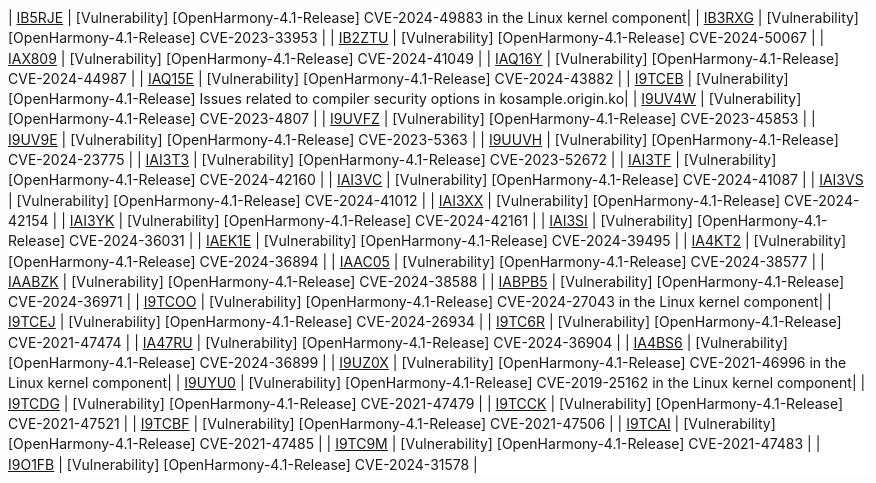 | [IB5RJE](https://gitee.com/openharmony/kernel_linux_5.10/issues/IB5RJE?from=project-issue) | [Vulnerability] [OpenHarmony-4.1-Release] CVE-2024-49883 in the Linux kernel component|
| [IB3RXG](https://gitee.com/openharmony/third_party_grpc/issues/IB3RXG?from=project-issue) | [Vulnerability] [OpenHarmony-4.1-Release] CVE-2023-33953          |
| [IB2ZTU](https://gitee.com/openharmony/kernel_linux_5.10/issues/IB2ZTU?from=project-issue) | [Vulnerability] [OpenHarmony-4.1-Release] CVE-2024-50067          |
| [IAX809](https://gitee.com/openharmony/kernel_linux_5.10/issues/IAX809?from=project-issue) | [Vulnerability] [OpenHarmony-4.1-Release] CVE-2024-41049          |
| [IAQ16Y](https://gitee.com/openharmony/kernel_linux_5.10/issues/IAQ16Y?from=project-issue) | [Vulnerability] [OpenHarmony-4.1-Release] CVE-2024-44987          |
| [IAQ15E](https://gitee.com/openharmony/kernel_linux_5.10/issues/IAQ15E?from=project-issue) | [Vulnerability] [OpenHarmony-4.1-Release] CVE-2024-43882          |
| [I9TCEB](https://gitee.com/openharmony/build/issues/I9TCEB?from=project-issue) | [Vulnerability] [OpenHarmony-4.1-Release] Issues related to compiler security options in kosample.origin.ko|
| [I9UV4W](https://gitee.com/openharmony/third_party_openssl/issues/I9UV4W?from=project-issue) | [Vulnerability] [OpenHarmony-4.1-Release] CVE-2023-4807            |
| [I9UVFZ](https://gitee.com/openharmony/third_party_zlib/issues/I9UVFZ?from=project-issue) | [Vulnerability] [OpenHarmony-4.1-Release] CVE-2023-45853           |
| [I9UV9E](https://gitee.com/openharmony/third_party_openssl/issues/I9UV9E?from=project-issue) | [Vulnerability] [OpenHarmony-4.1-Release] CVE-2023-5363            |
| [I9UUVH](https://gitee.com/openharmony/third_party_mbedtls/issues/I9UUVH?from=project-issue) | [Vulnerability] [OpenHarmony-4.1-Release] CVE-2024-23775           |
| [IAI3T3](https://gitee.com/openharmony/kernel_linux_5.10/issues/IAI3T3?from=project-issue) | [Vulnerability] [OpenHarmony-4.1-Release] CVE-2023-52672          |
| [IAI3TF](https://gitee.com/openharmony/kernel_linux_5.10/issues/IAI3TF?from=project-issue) | [Vulnerability] [OpenHarmony-4.1-Release] CVE-2024-42160          |
| [IAI3VC](https://gitee.com/openharmony/kernel_linux_5.10/issues/IAI3VC?from=project-issue) | [Vulnerability] [OpenHarmony-4.1-Release] CVE-2024-41087          |
| [IAI3VS](https://gitee.com/openharmony/kernel_linux_5.10/issues/IAI3VS?from=project-issue) | [Vulnerability] [OpenHarmony-4.1-Release] CVE-2024-41012          |
| [IAI3XX](https://gitee.com/openharmony/kernel_linux_5.10/issues/IAI3XX?from=project-issue) | [Vulnerability] [OpenHarmony-4.1-Release] CVE-2024-42154          |
| [IAI3YK](https://gitee.com/openharmony/kernel_linux_5.10/issues/IAI3YK?from=project-issue) | [Vulnerability] [OpenHarmony-4.1-Release] CVE-2024-42161          |
| [IAI3SI](https://gitee.com/openharmony/kernel_linux_5.10/issues/IAI3SI?from=project-issue) | [Vulnerability] [OpenHarmony-4.1-Release] CVE-2024-36031          |
| [IAEK1E](https://gitee.com/openharmony/kernel_linux_5.10/issues/IAEK1E?from=project-issue) | [Vulnerability] [OpenHarmony-4.1-Release] CVE-2024-39495          |
| [IA4KT2](https://gitee.com/openharmony/kernel_linux_5.10/issues/IA4KT2?from=project-issue) | [Vulnerability] [OpenHarmony-4.1-Release] CVE-2024-36894          |
| [IAAC05](https://gitee.com/openharmony/kernel_linux_5.10/issues/IAAC05?from=project-issue) | [Vulnerability] [OpenHarmony-4.1-Release] CVE-2024-38577          |
| [IAABZK](https://gitee.com/openharmony/kernel_linux_5.10/issues/IAABZK?from=project-issue) | [Vulnerability] [OpenHarmony-4.1-Release] CVE-2024-38588          |
| [IABPB5](https://gitee.com/openharmony/kernel_linux_5.10/issues/IABPB5?from=project-issue) | [Vulnerability] [OpenHarmony-4.1-Release] CVE-2024-36971          |
| [I9TCOO](https://gitee.com/openharmony/kernel_linux_5.10/issues/I9TCOO?from=project-issue) | [Vulnerability] [OpenHarmony-4.1-Release] CVE-2024-27043 in the Linux kernel component|
| [I9TCEJ](https://gitee.com/openharmony/kernel_linux_5.10/issues/I9TCEJ?from=project-issue) | [Vulnerability] [OpenHarmony-4.1-Release] CVE-2024-26934          |
| [I9TC6R](https://gitee.com/openharmony/kernel_linux_5.10/issues/I9TC6R?from=project-issue) | [Vulnerability] [OpenHarmony-4.1-Release] CVE-2021-47474          |
| [IA47RU](https://gitee.com/openharmony/kernel_linux_5.10/issues/IA47RU?from=project-issue) | [Vulnerability] [OpenHarmony-4.1-Release] CVE-2024-36904          |
| [IA4BS6](https://gitee.com/openharmony/kernel_linux_5.10/issues/IA4BS6?from=project-issue) | [Vulnerability] [OpenHarmony-4.1-Release] CVE-2024-36899          |
| [I9UZ0X](https://gitee.com/openharmony/kernel_linux_5.10/issues/I9UZ0X?from=project-issue) | [Vulnerability] [OpenHarmony-4.1-Release] CVE-2021-46996 in the Linux kernel component|
| [I9UYU0](https://gitee.com/openharmony/kernel_linux_5.10/issues/I9UYU0?from=project-issue) | [Vulnerability] [OpenHarmony-4.1-Release] CVE-2019-25162 in the Linux kernel component|
| [I9TCDG](https://gitee.com/openharmony/kernel_linux_5.10/issues/I9TCDG?from=project-issue) | [Vulnerability] [OpenHarmony-4.1-Release] CVE-2021-47479          |
| [I9TCCK](https://gitee.com/openharmony/kernel_linux_5.10/issues/I9TCCK?from=project-issue) | [Vulnerability] [OpenHarmony-4.1-Release] CVE-2021-47521          |
| [I9TCBF](https://gitee.com/openharmony/kernel_linux_5.10/issues/I9TCBF?from=project-issue) | [Vulnerability] [OpenHarmony-4.1-Release] CVE-2021-47506          |
| [I9TCAI](https://gitee.com/openharmony/kernel_linux_5.10/issues/I9TCAI?from=project-issue) | [Vulnerability] [OpenHarmony-4.1-Release] CVE-2021-47485          |
| [I9TC9M](https://gitee.com/openharmony/kernel_linux_5.10/issues/I9TC9M?from=project-issue) | [Vulnerability] [OpenHarmony-4.1-Release] CVE-2021-47483          |
| [I9O1FB](https://gitee.com/openharmony/third_party_ffmpeg/issues/I9O1FB?from=project-issue) | [Vulnerability] [OpenHarmony-4.1-Release] CVE-2024-31578          |